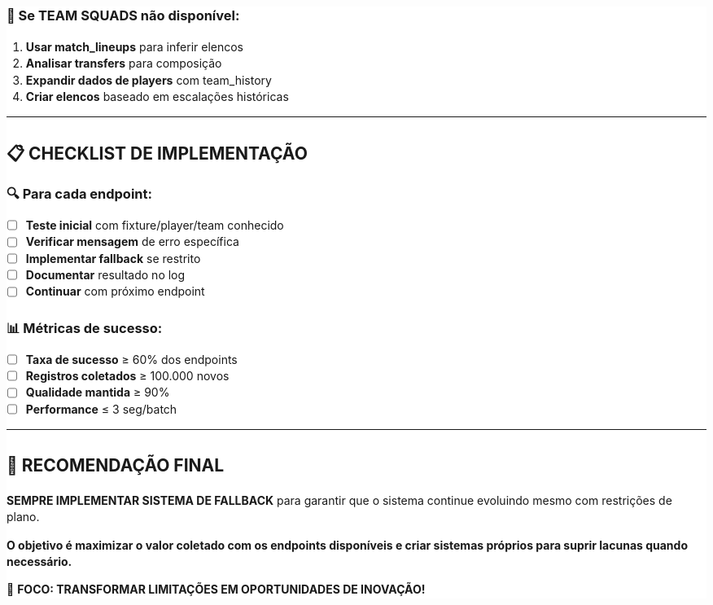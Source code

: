 ### **👥 Se TEAM SQUADS não disponível:**
1. **Usar match_lineups** para inferir elencos
2. **Analisar transfers** para composição
3. **Expandir dados de players** com team_history
4. **Criar elencos** baseado em escalações históricas

---

## 📋 CHECKLIST DE IMPLEMENTAÇÃO

### **🔍 Para cada endpoint:**
- [ ] **Teste inicial** com fixture/player/team conhecido
- [ ] **Verificar mensagem** de erro específica
- [ ] **Implementar fallback** se restrito
- [ ] **Documentar** resultado no log
- [ ] **Continuar** com próximo endpoint

### **📊 Métricas de sucesso:**
- [ ] **Taxa de sucesso** ≥ 60% dos endpoints
- [ ] **Registros coletados** ≥ 100.000 novos
- [ ] **Qualidade mantida** ≥ 90%
- [ ] **Performance** ≤ 3 seg/batch

---

## 🎯 RECOMENDAÇÃO FINAL

**SEMPRE IMPLEMENTAR SISTEMA DE FALLBACK** para garantir que o sistema continue evoluindo mesmo com restrições de plano.

**O objetivo é maximizar o valor coletado com os endpoints disponíveis e criar sistemas próprios para suprir lacunas quando necessário.**

🚀 **FOCO: TRANSFORMAR LIMITAÇÕES EM OPORTUNIDADES DE INOVAÇÃO!**
